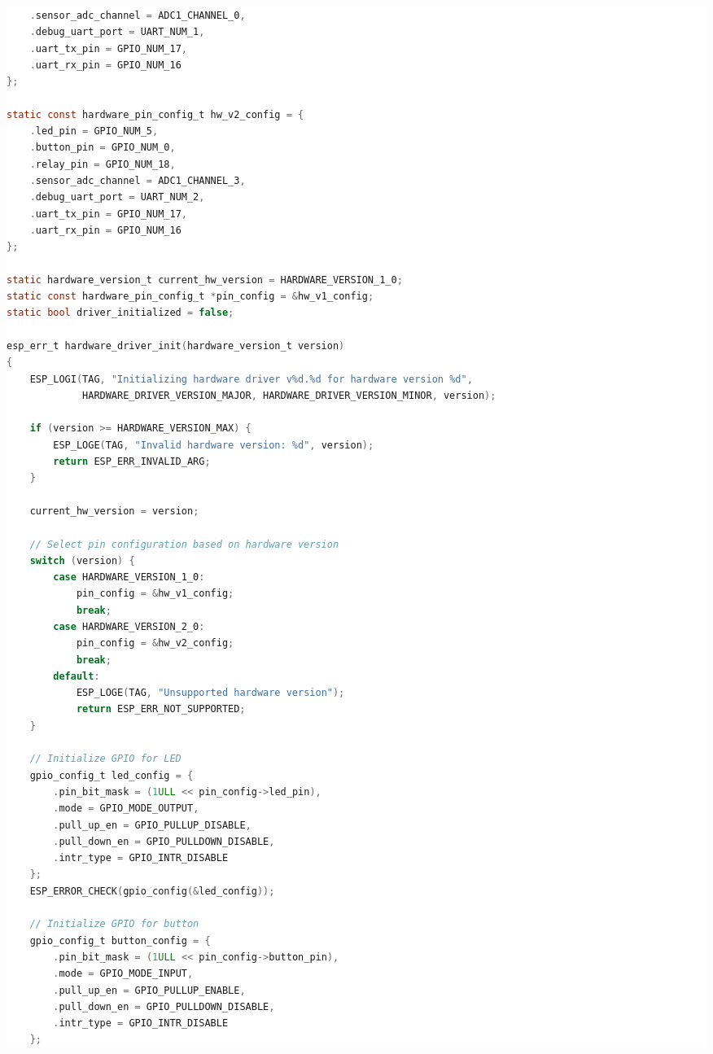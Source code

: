 ```c
    .sensor_adc_channel = ADC1_CHANNEL_0,
    .debug_uart_port = UART_NUM_1,
    .uart_tx_pin = GPIO_NUM_17,
    .uart_rx_pin = GPIO_NUM_16
};

static const hardware_pin_config_t hw_v2_config = {
    .led_pin = GPIO_NUM_5,
    .button_pin = GPIO_NUM_0,
    .relay_pin = GPIO_NUM_18,
    .sensor_adc_channel = ADC1_CHANNEL_3,
    .debug_uart_port = UART_NUM_2,
    .uart_tx_pin = GPIO_NUM_17,
    .uart_rx_pin = GPIO_NUM_16
};

static hardware_version_t current_hw_version = HARDWARE_VERSION_1_0;
static const hardware_pin_config_t *pin_config = &hw_v1_config;
static bool driver_initialized = false;

esp_err_t hardware_driver_init(hardware_version_t version)
{
    ESP_LOGI(TAG, "Initializing hardware driver v%d.%d for hardware version %d", 
             HARDWARE_DRIVER_VERSION_MAJOR, HARDWARE_DRIVER_VERSION_MINOR, version);
    
    if (version >= HARDWARE_VERSION_MAX) {
        ESP_LOGE(TAG, "Invalid hardware version: %d", version);
        return ESP_ERR_INVALID_ARG;
    }
    
    current_hw_version = version;
    
    // Select pin configuration based on hardware version
    switch (version) {
        case HARDWARE_VERSION_1_0:
            pin_config = &hw_v1_config;
            break;
        case HARDWARE_VERSION_2_0:
            pin_config = &hw_v2_config;
            break;
        default:
            ESP_LOGE(TAG, "Unsupported hardware version");
            return ESP_ERR_NOT_SUPPORTED;
    }
    
    // Initialize GPIO for LED
    gpio_config_t led_config = {
        .pin_bit_mask = (1ULL << pin_config->led_pin),
        .mode = GPIO_MODE_OUTPUT,
        .pull_up_en = GPIO_PULLUP_DISABLE,
        .pull_down_en = GPIO_PULLDOWN_DISABLE,
        .intr_type = GPIO_INTR_DISABLE
    };
    ESP_ERROR_CHECK(gpio_config(&led_config));
    
    // Initialize GPIO for button
    gpio_config_t button_config = {
        .pin_bit_mask = (1ULL << pin_config->button_pin),
        .mode = GPIO_MODE_INPUT,
        .pull_up_en = GPIO_PULLUP_ENABLE,
        .pull_down_en = GPIO_PULLDOWN_DISABLE,
        .intr_type = GPIO_INTR_DISABLE
    };
```